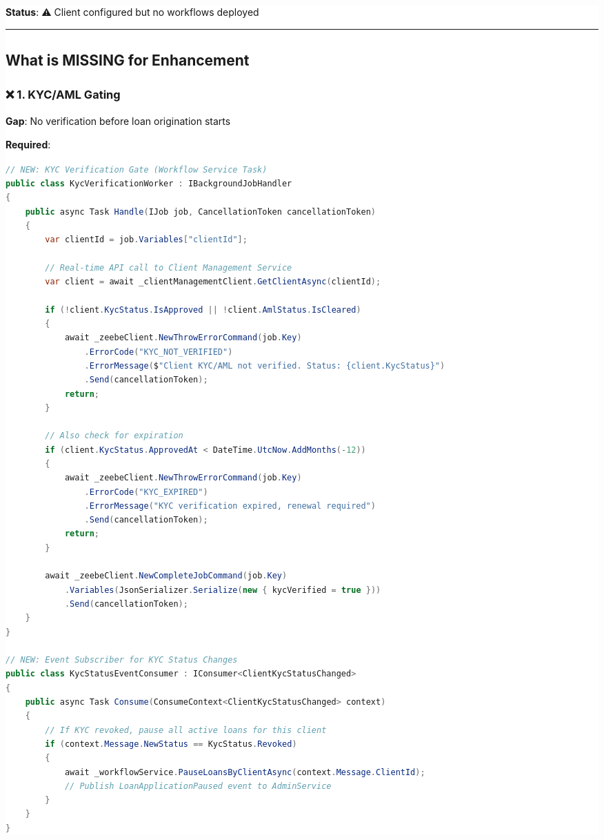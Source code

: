 **Status**: ⚠️ Client configured but no workflows deployed

---

## What is MISSING for Enhancement

### ❌ 1. KYC/AML Gating

**Gap**: No verification before loan origination starts

**Required**:
```csharp
// NEW: KYC Verification Gate (Workflow Service Task)
public class KycVerificationWorker : IBackgroundJobHandler
{
    public async Task Handle(IJob job, CancellationToken cancellationToken)
    {
        var clientId = job.Variables["clientId"];
        
        // Real-time API call to Client Management Service
        var client = await _clientManagementClient.GetClientAsync(clientId);
        
        if (!client.KycStatus.IsApproved || !client.AmlStatus.IsCleared)
        {
            await _zeebeClient.NewThrowErrorCommand(job.Key)
                .ErrorCode("KYC_NOT_VERIFIED")
                .ErrorMessage($"Client KYC/AML not verified. Status: {client.KycStatus}")
                .Send(cancellationToken);
            return;
        }
        
        // Also check for expiration
        if (client.KycStatus.ApprovedAt < DateTime.UtcNow.AddMonths(-12))
        {
            await _zeebeClient.NewThrowErrorCommand(job.Key)
                .ErrorCode("KYC_EXPIRED")
                .ErrorMessage("KYC verification expired, renewal required")
                .Send(cancellationToken);
            return;
        }
        
        await _zeebeClient.NewCompleteJobCommand(job.Key)
            .Variables(JsonSerializer.Serialize(new { kycVerified = true }))
            .Send(cancellationToken);
    }
}

// NEW: Event Subscriber for KYC Status Changes
public class KycStatusEventConsumer : IConsumer<ClientKycStatusChanged>
{
    public async Task Consume(ConsumeContext<ClientKycStatusChanged> context)
    {
        // If KYC revoked, pause all active loans for this client
        if (context.Message.NewStatus == KycStatus.Revoked)
        {
            await _workflowService.PauseLoansByClientAsync(context.Message.ClientId);
            // Publish LoanApplicationPaused event to AdminService
        }
    }
}
```
